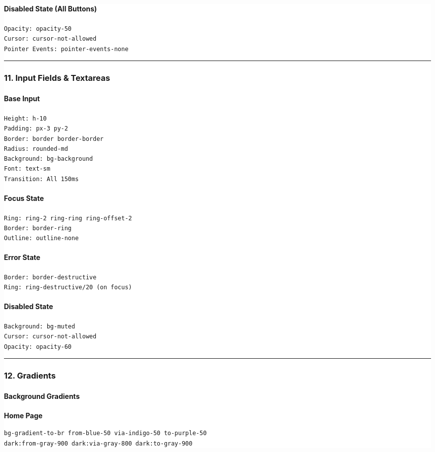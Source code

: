 #### Disabled State (All Buttons)
```
Opacity: opacity-50
Cursor: cursor-not-allowed
Pointer Events: pointer-events-none
```

---

### 11. Input Fields & Textareas

#### Base Input
```
Height: h-10
Padding: px-3 py-2
Border: border border-border
Radius: rounded-md
Background: bg-background
Font: text-sm
Transition: All 150ms
```

#### Focus State
```
Ring: ring-2 ring-ring ring-offset-2
Border: border-ring
Outline: outline-none
```

#### Error State
```
Border: border-destructive
Ring: ring-destructive/20 (on focus)
```

#### Disabled State
```
Background: bg-muted
Cursor: cursor-not-allowed
Opacity: opacity-60
```

---

### 12. Gradients

#### Background Gradients

**Home Page**
```
bg-gradient-to-br from-blue-50 via-indigo-50 to-purple-50
dark:from-gray-900 dark:via-gray-800 dark:to-gray-900
```
